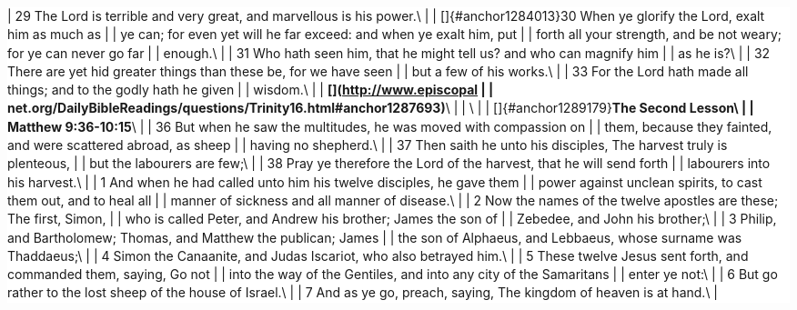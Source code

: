 | 29 The Lord is terrible and very great, and marvellous is his power.\ |
| []{#anchor1284013}30 When ye glorify the Lord, exalt him as much as   |
| ye can; for even yet will he far exceed: and when ye exalt him, put   |
| forth all your strength, and be not weary; for ye can never go far    |
| enough.\                                                              |
| 31 Who hath seen him, that he might tell us? and who can magnify him  |
| as he is?\                                                            |
| 32 There are yet hid greater things than these be, for we have seen   |
| but a few of his works.\                                              |
| 33 For the Lord hath made all things; and to the godly hath he given  |
| wisdom.\                                                              |
| **[](http://www.episcopal                                             |
| net.org/DailyBibleReadings/questions/Trinity16.html#anchor1287693)**\ |
| \                                                                     |
| []{#anchor1289179}**The Second Lesson\                                |
| Matthew 9:36-10:15**\                                                 |
| 36 But when he saw the multitudes, he was moved with compassion on    |
| them, because they fainted, and were scattered abroad, as sheep       |
| having no shepherd.\                                                  |
| 37 Then saith he unto his disciples, The harvest truly is plenteous,  |
| but the labourers are few;\                                           |
| 38 Pray ye therefore the Lord of the harvest, that he will send forth |
| labourers into his harvest.\                                          |
| 1 And when he had called unto him his twelve disciples, he gave them  |
| power against unclean spirits, to cast them out, and to heal all      |
| manner of sickness and all manner of disease.\                        |
| 2 Now the names of the twelve apostles are these; The first, Simon,   |
| who is called Peter, and Andrew his brother; James the son of         |
| Zebedee, and John his brother;\                                       |
| 3 Philip, and Bartholomew; Thomas, and Matthew the publican; James    |
| the son of Alphaeus, and Lebbaeus, whose surname was Thaddaeus;\      |
| 4 Simon the Canaanite, and Judas Iscariot, who also betrayed him.\    |
| 5 These twelve Jesus sent forth, and commanded them, saying, Go not   |
| into the way of the Gentiles, and into any city of the Samaritans     |
| enter ye not:\                                                        |
| 6 But go rather to the lost sheep of the house of Israel.\            |
| 7 And as ye go, preach, saying, The kingdom of heaven is at hand.\    |